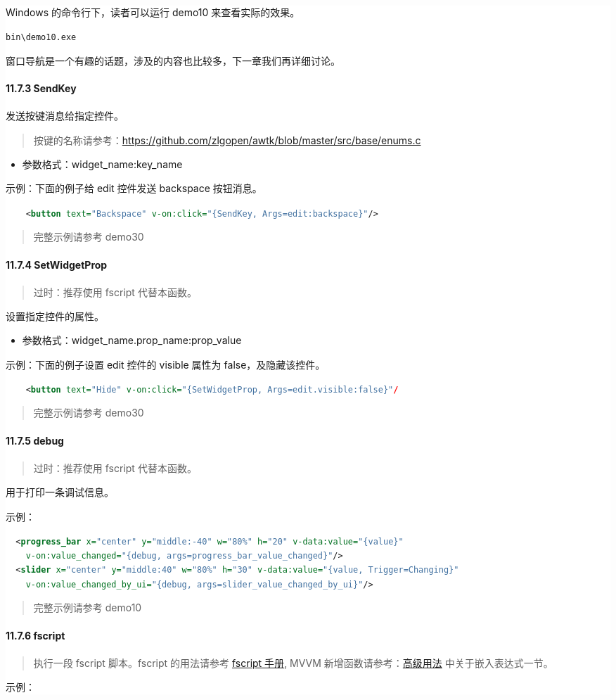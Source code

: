 Windows 的命令行下，读者可以运行 demo10 来查看实际的效果。

```
bin\demo10.exe
```

窗口导航是一个有趣的话题，涉及的内容也比较多，下一章我们再详细讨论。

#### 11.7.3 SendKey

发送按键消息给指定控件。

>按键的名称请参考：https://github.com/zlgopen/awtk/blob/master/src/base/enums.c

* 参数格式：widget_name:key_name 

示例：下面的例子给 edit 控件发送 backspace 按钮消息。

```xml
    <button text="Backspace" v-on:click="{SendKey, Args=edit:backspace}"/>
```    

> 完整示例请参考 demo30

#### 11.7.4 SetWidgetProp
>过时：推荐使用 fscript 代替本函数。

设置指定控件的属性。

* 参数格式：widget_name.prop_name:prop_value

示例：下面的例子设置 edit 控件的 visible 属性为 false，及隐藏该控件。

```xml
    <button text="Hide" v-on:click="{SetWidgetProp, Args=edit.visible:false}"/
```    

> 完整示例请参考 demo30

#### 11.7.5 debug
>过时：推荐使用 fscript 代替本函数。

用于打印一条调试信息。

示例：

```xml
  <progress_bar x="center" y="middle:-40" w="80%" h="20" v-data:value="{value}" 
    v-on:value_changed="{debug, args=progress_bar_value_changed}"/>
  <slider x="center" y="middle:40" w="80%" h="30" v-data:value="{value, Trigger=Changing}" 
    v-on:value_changed_by_ui="{debug, args=slider_value_changed_by_ui}"/>
```

> 完整示例请参考 demo10

#### 11.7.6 fscript

> 执行一段 fscript 脚本。fscript 的用法请参考 [fscript 手册](https://github.com/zlgopen/awtk/blob/master/docs/fscript.md), MVVM 新增函数请参考：[高级用法](14.advance_usages.md) 中关于嵌入表达式一节。

示例：

